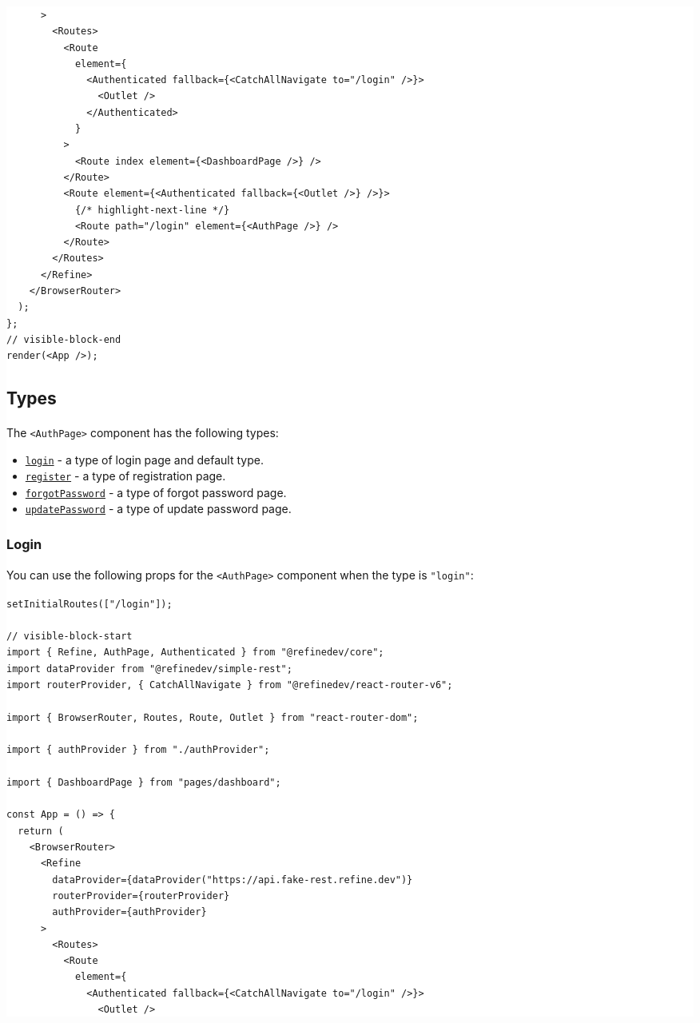 ```tsx live disableScroll  previewHeight=333px url=http://localhost:3000/login
      >
        <Routes>
          <Route
            element={
              <Authenticated fallback={<CatchAllNavigate to="/login" />}>
                <Outlet />
              </Authenticated>
            }
          >
            <Route index element={<DashboardPage />} />
          </Route>
          <Route element={<Authenticated fallback={<Outlet />} />}>
            {/* highlight-next-line */}
            <Route path="/login" element={<AuthPage />} />
          </Route>
        </Routes>
      </Refine>
    </BrowserRouter>
  );
};
// visible-block-end
render(<App />);
```

## Types

The `<AuthPage>` component has the following types:

- [`login`](#login) - a type of login page and default type.
- [`register`](#register) - a type of registration page.
- [`forgotPassword`](#forgotpassword) - a type of forgot password page.
- [`updatePassword`](#updatepassword) - a type of update password page.

### Login

You can use the following props for the `<AuthPage>` component when the type is `"login"`:

```tsx live disableScroll hideCode url=http://localhost:3000/login previewHeight=390px
setInitialRoutes(["/login"]);

// visible-block-start
import { Refine, AuthPage, Authenticated } from "@refinedev/core";
import dataProvider from "@refinedev/simple-rest";
import routerProvider, { CatchAllNavigate } from "@refinedev/react-router-v6";

import { BrowserRouter, Routes, Route, Outlet } from "react-router-dom";

import { authProvider } from "./authProvider";

import { DashboardPage } from "pages/dashboard";

const App = () => {
  return (
    <BrowserRouter>
      <Refine
        dataProvider={dataProvider("https://api.fake-rest.refine.dev")}
        routerProvider={routerProvider}
        authProvider={authProvider}
      >
        <Routes>
          <Route
            element={
              <Authenticated fallback={<CatchAllNavigate to="/login" />}>
                <Outlet />
```

[auth-provider]: /docs/authentication/auth-provider
[login]: /docs/authentication/auth-provider#login-
[register]: /docs/authentication/auth-provider#register
[forgot-password]: /docs/authentication/auth-provider#forgotpassword
[update-password]: /docs/authentication/auth-provider#updatepassword